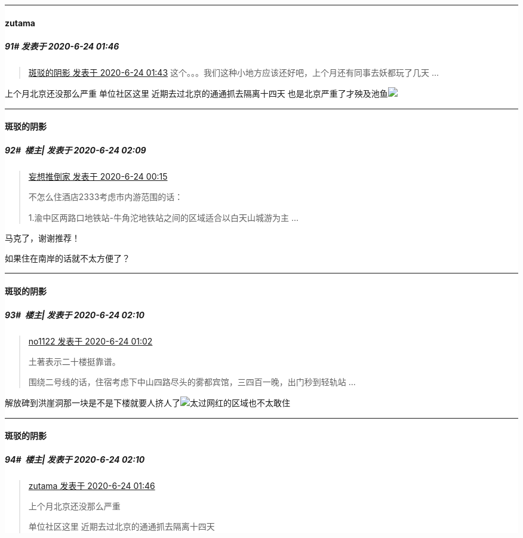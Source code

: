-----

####  zutama  
##### 91#       发表于 2020-6-24 01:46


<blockquote><a href="httphttps://bbs.saraba1st.com/2b/forum.php?mod=redirect&amp;goto=findpost&amp;pid=47927653&amp;ptid=1943079" target="_blank">斑驳的阴影 发表于 2020-6-24 01:43</a>
这个。。。我们这种小地方应该还好吧，上个月还有同事去妖都玩了几天 ...</blockquote>
上个月北京还没那么严重
单位社区这里 近期去过北京的通通抓去隔离十四天
也是北京严重了才殃及池鱼<img src="https://static.saraba1st.com/image/smiley/face2017/001.png" referrerpolicy="no-referrer">


-----

####  斑驳的阴影  
##### 92#         楼主| 发表于 2020-6-24 02:09


<blockquote><a href="httphttps://bbs.saraba1st.com/2b/forum.php?mod=redirect&amp;goto=findpost&amp;pid=47926799&amp;ptid=1943079" target="_blank">妄想推倒家 发表于 2020-6-24 00:15</a>

不怎么住酒店2333考虑市内游范围的话：

1.渝中区两路口地铁站-牛角沱地铁站之间的区域适合以白天山城游为主 ...</blockquote>
马克了，谢谢推荐！

如果住在南岸的话就不太方便了？


-----

####  斑驳的阴影  
##### 93#         楼主| 发表于 2020-6-24 02:10


<blockquote><a href="httphttps://bbs.saraba1st.com/2b/forum.php?mod=redirect&amp;goto=findpost&amp;pid=47927306&amp;ptid=1943079" target="_blank">no1122 发表于 2020-6-24 01:02</a>

土著表示二十楼挺靠谱。

围绕二号线的话，住宿考虑下中山四路尽头的雾都宾馆，三四百一晚，出门秒到轻轨站 ...</blockquote>
解放碑到洪崖洞那一块是不是下楼就要人挤人了<img src="https://static.saraba1st.com/image/smiley/face2017/117.png" referrerpolicy="no-referrer">太过网红的区域也不太敢住


-----

####  斑驳的阴影  
##### 94#         楼主| 发表于 2020-6-24 02:10


<blockquote><a href="httphttps://bbs.saraba1st.com/2b/forum.php?mod=redirect&amp;goto=findpost&amp;pid=47927673&amp;ptid=1943079" target="_blank">zutama 发表于 2020-6-24 01:46</a>

上个月北京还没那么严重

单位社区这里 近期去过北京的通通抓去隔离十四天
